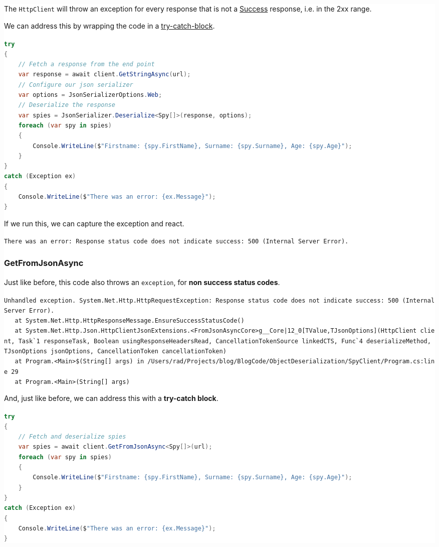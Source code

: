 The `HttpClient` will throw an exception for every response that is not a [Success](https://learn.microsoft.com/en-us/dotnet/api/system.net.http.httpresponsemessage.ensuresuccessstatuscode?view=net-9.0) response, i.e. in the 2xx range.

We can address this by wrapping the code in a [try-catch-block](https://learn.microsoft.com/en-us/dotnet/csharp/language-reference/statements/exception-handling-statements).

```c#
try
{
    // Fetch a response from the end point
    var response = await client.GetStringAsync(url);
    // Configure our json serializer
    var options = JsonSerializerOptions.Web;
    // Deserialize the response
    var spies = JsonSerializer.Deserialize<Spy[]>(response, options);
    foreach (var spy in spies)
    {
        Console.WriteLine($"Firstname: {spy.FirstName}, Surname: {spy.Surname}, Age: {spy.Age}");
    }
}
catch (Exception ex)
{
    Console.WriteLine($"There was an error: {ex.Message}");
}
```

If we run this, we can capture the exception and react.

```plaintext
There was an error: Response status code does not indicate success: 500 (Internal Server Error).
```

### GetFromJsonAsync

Just like before, this code also throws an `exception`, for **non success status codes**.

```plaintext
Unhandled exception. System.Net.Http.HttpRequestException: Response status code does not indicate success: 500 (Internal Server Error).
   at System.Net.Http.HttpResponseMessage.EnsureSuccessStatusCode()
   at System.Net.Http.Json.HttpClientJsonExtensions.<FromJsonAsyncCore>g__Core|12_0[TValue,TJsonOptions](HttpClient client, Task`1 responseTask, Boolean usingResponseHeadersRead, CancellationTokenSource linkedCTS, Func`4 deserializeMethod, TJsonOptions jsonOptions, CancellationToken cancellationToken)
   at Program.<Main>$(String[] args) in /Users/rad/Projects/blog/BlogCode/ObjectDeserialization/SpyClient/Program.cs:line 29
   at Program.<Main>(String[] args)
```

And, just like before, we can address this with a **try-catch block**.

```c#
try
{
    // Fetch and deserialize spies
    var spies = await client.GetFromJsonAsync<Spy[]>(url);
    foreach (var spy in spies)
    {
        Console.WriteLine($"Firstname: {spy.FirstName}, Surname: {spy.Surname}, Age: {spy.Age}");
    }
}
catch (Exception ex)
{
    Console.WriteLine($"There was an error: {ex.Message}");
}
```
